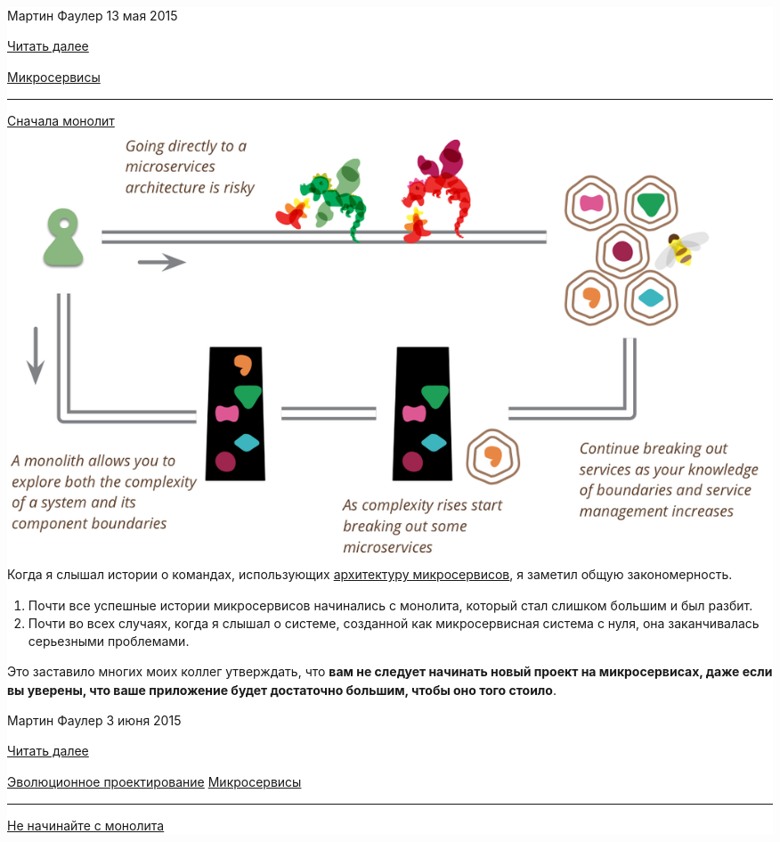 Мартин Фаулер 13 мая 2015

[Читать далее](https://martinfowler.com/bliki/MicroservicePremium.html)

[Микросервисы](https://martinfowler.com/tags/microservices.html)

***
[Сначала монолит](https://martinfowler.com/bliki/MonolithFirst.html)
![path](images/microservices/path.png)
Когда я слышал истории о командах, использующих [архитектуру микросервисов](https://martinfowler.com/articles/microservices.html), я
заметил общую закономерность.

1. Почти все успешные истории микросервисов начинались с монолита, который стал
   слишком большим и был разбит.
2. Почти во всех случаях, когда я слышал о системе, созданной как микросервисная
   система с нуля, она заканчивалась серьезными проблемами.

Это заставило многих моих коллег утверждать, что **вам не следует начинать
новый проект на микросервисах, даже если вы уверены, что ваше приложение
будет достаточно большим, чтобы оно того стоило**.

Мартин Фаулер 3 июня 2015

[Читать далее](https://martinfowler.com/bliki/MonolithFirst.html)

[Эволюционное проектирование](https://martinfowler.com/tags/evolutionary%20design.html)
[Микросервисы](https://martinfowler.com/tags/microservices.html)
***
[Не начинайте с монолита](https://martinfowler.com/articles/dont-start-monolith.html)